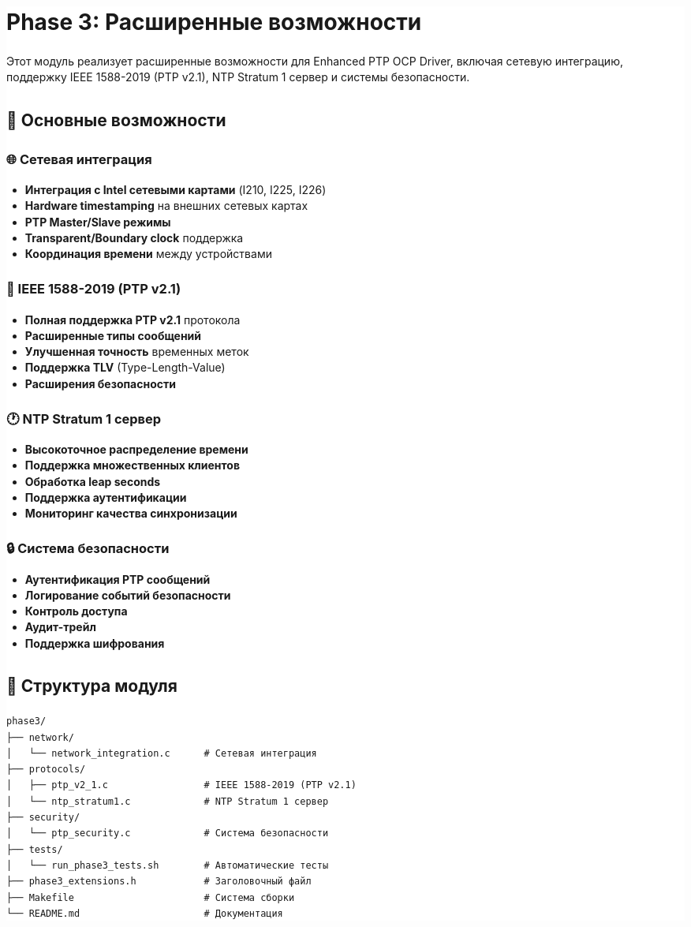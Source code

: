 # Phase 3: Расширенные возможности

Этот модуль реализует расширенные возможности для Enhanced PTP OCP Driver, включая сетевую интеграцию, поддержку IEEE 1588-2019 (PTP v2.1), NTP Stratum 1 сервер и системы безопасности.

## 🚀 Основные возможности

### 🌐 Сетевая интеграция
- **Интеграция с Intel сетевыми картами** (I210, I225, I226)
- **Hardware timestamping** на внешних сетевых картах
- **PTP Master/Slave режимы**
- **Transparent/Boundary clock** поддержка
- **Координация времени** между устройствами

### 📡 IEEE 1588-2019 (PTP v2.1)
- **Полная поддержка PTP v2.1** протокола
- **Расширенные типы сообщений**
- **Улучшенная точность** временных меток
- **Поддержка TLV** (Type-Length-Value)
- **Расширения безопасности**

### 🕐 NTP Stratum 1 сервер
- **Высокоточное распределение времени**
- **Поддержка множественных клиентов**
- **Обработка leap seconds**
- **Поддержка аутентификации**
- **Мониторинг качества синхронизации**

### 🔒 Система безопасности
- **Аутентификация PTP сообщений**
- **Логирование событий безопасности**
- **Контроль доступа**
- **Аудит-трейл**
- **Поддержка шифрования**

## 📁 Структура модуля

```
phase3/
├── network/
│   └── network_integration.c      # Сетевая интеграция
├── protocols/
│   ├── ptp_v2_1.c                 # IEEE 1588-2019 (PTP v2.1)
│   └── ntp_stratum1.c             # NTP Stratum 1 сервер
├── security/
│   └── ptp_security.c             # Система безопасности
├── tests/
│   └── run_phase3_tests.sh        # Автоматические тесты
├── phase3_extensions.h            # Заголовочный файл
├── Makefile                       # Система сборки
└── README.md                      # Документация
```
